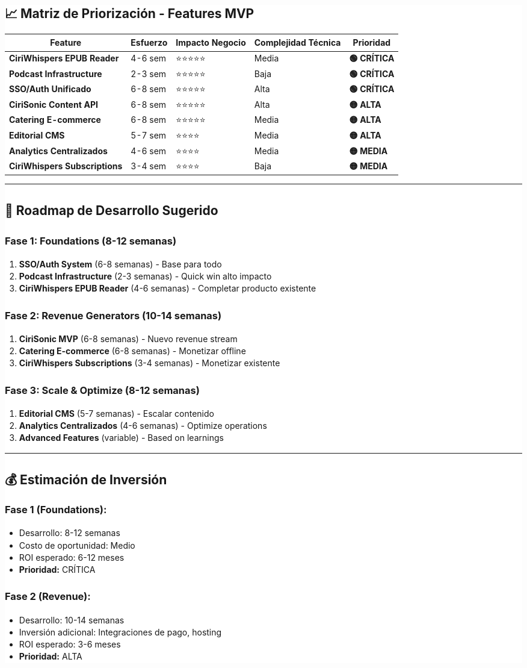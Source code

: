 
## 📈 Matriz de Priorización - Features MVP

| Feature | Esfuerzo | Impacto Negocio | Complejidad Técnica | Prioridad |
|---------|----------|-----------------|-------------------|-----------|
| **CiriWhispers EPUB Reader** | 4-6 sem | ⭐⭐⭐⭐⭐ | Media | **🟢 CRÍTICA** |
| **Podcast Infrastructure** | 2-3 sem | ⭐⭐⭐⭐⭐ | Baja | **🟢 CRÍTICA** |
| **SSO/Auth Unificado** | 6-8 sem | ⭐⭐⭐⭐⭐ | Alta | **🟢 CRÍTICA** |
| **CiriSonic Content API** | 6-8 sem | ⭐⭐⭐⭐⭐ | Alta | **🟡 ALTA** |
| **Catering E-commerce** | 6-8 sem | ⭐⭐⭐⭐⭐ | Media | **🟡 ALTA** |
| **Editorial CMS** | 5-7 sem | ⭐⭐⭐⭐ | Media | **🟡 ALTA** |
| **Analytics Centralizados** | 4-6 sem | ⭐⭐⭐⭐ | Media | **🟡 MEDIA** |
| **CiriWhispers Subscriptions** | 3-4 sem | ⭐⭐⭐⭐ | Baja | **🟡 MEDIA** |

---

## 🎯 Roadmap de Desarrollo Sugerido

### **Fase 1: Foundations (8-12 semanas)**
1. **SSO/Auth System** (6-8 semanas) - Base para todo
2. **Podcast Infrastructure** (2-3 semanas) - Quick win alto impacto
3. **CiriWhispers EPUB Reader** (4-6 semanas) - Completar producto existente

### **Fase 2: Revenue Generators (10-14 semanas)**
1. **CiriSonic MVP** (6-8 semanas) - Nuevo revenue stream
2. **Catering E-commerce** (6-8 semanas) - Monetizar offline
3. **CiriWhispers Subscriptions** (3-4 semanas) - Monetizar existente

### **Fase 3: Scale & Optimize (8-12 semanas)**
1. **Editorial CMS** (5-7 semanas) - Escalar contenido
2. **Analytics Centralizados** (4-6 semanas) - Optimize operations
3. **Advanced Features** (variable) - Based on learnings

---

## 💰 Estimación de Inversión

### **Fase 1 (Foundations):**
- Desarrollo: 8-12 semanas
- Costo de oportunidad: Medio
- ROI esperado: 6-12 meses
- **Prioridad:** CRÍTICA

### **Fase 2 (Revenue):**
- Desarrollo: 10-14 semanas
- Inversión adicional: Integraciones de pago, hosting
- ROI esperado: 3-6 meses
- **Prioridad:** ALTA
